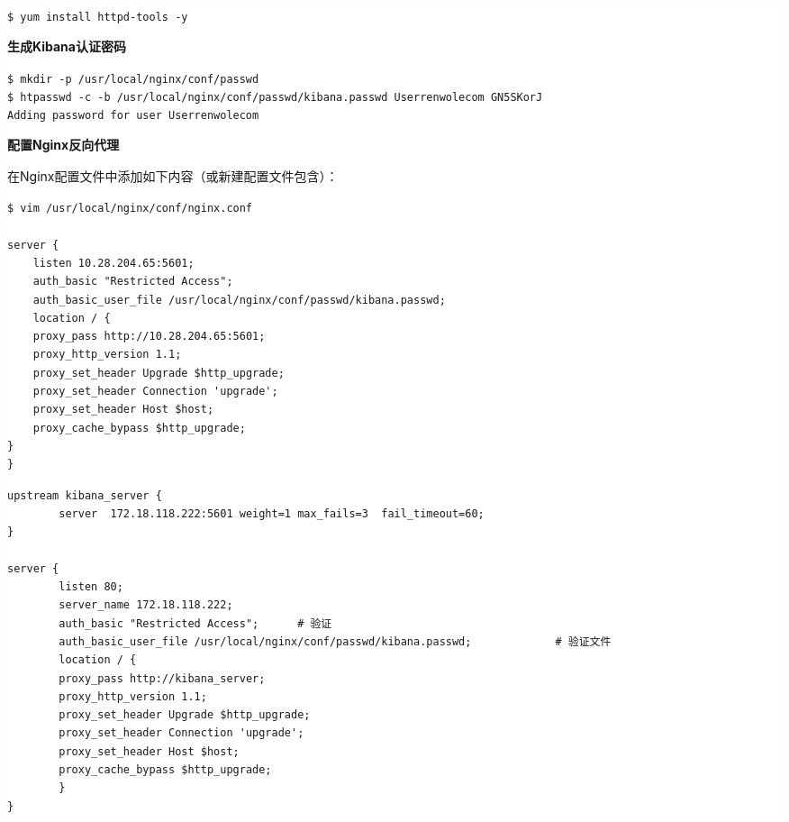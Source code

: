 ```
$ yum install httpd-tools -y
```

**生成Kibana认证密码**

```
$ mkdir -p /usr/local/nginx/conf/passwd
$ htpasswd -c -b /usr/local/nginx/conf/passwd/kibana.passwd Userrenwolecom GN5SKorJ
Adding password for user Userrenwolecom
```

**配置Nginx反向代理**

在Nginx配置文件中添加如下内容（或新建配置文件包含）：

```
$ vim /usr/local/nginx/conf/nginx.conf

server {
    listen 10.28.204.65:5601;
    auth_basic "Restricted Access";
    auth_basic_user_file /usr/local/nginx/conf/passwd/kibana.passwd;
    location / {
    proxy_pass http://10.28.204.65:5601;
    proxy_http_version 1.1;
    proxy_set_header Upgrade $http_upgrade;
    proxy_set_header Connection 'upgrade';
    proxy_set_header Host $host;
    proxy_cache_bypass $http_upgrade; 
}
}
```

```
upstream kibana_server {
        server  172.18.118.222:5601 weight=1 max_fails=3  fail_timeout=60;
}

server {
        listen 80;
        server_name 172.18.118.222;
        auth_basic "Restricted Access";      # 验证
        auth_basic_user_file /usr/local/nginx/conf/passwd/kibana.passwd;             # 验证文件
        location / {
        proxy_pass http://kibana_server;
        proxy_http_version 1.1;
        proxy_set_header Upgrade $http_upgrade;
        proxy_set_header Connection 'upgrade';
        proxy_set_header Host $host;
        proxy_cache_bypass $http_upgrade;
        }
}
```

